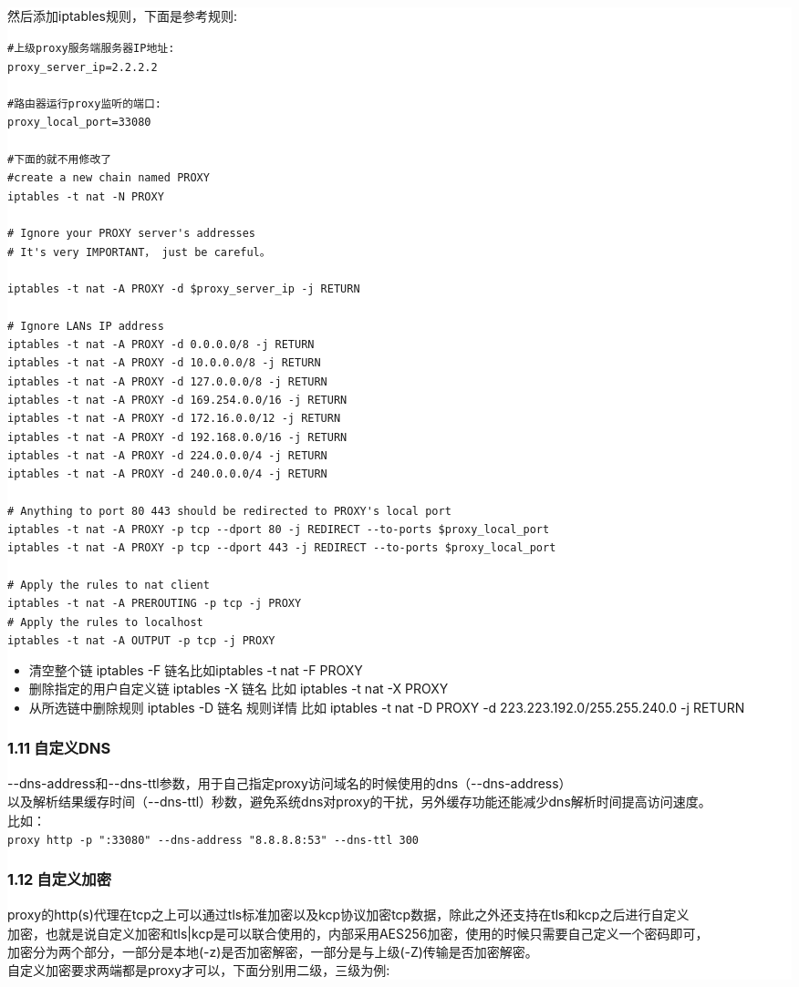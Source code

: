 然后添加iptables规则，下面是参考规则:  
```shell  
#上级proxy服务端服务器IP地址:  
proxy_server_ip=2.2.2.2  

#路由器运行proxy监听的端口:  
proxy_local_port=33080  

#下面的就不用修改了  
#create a new chain named PROXY  
iptables -t nat -N PROXY  

# Ignore your PROXY server's addresses  
# It's very IMPORTANT， just be careful。  

iptables -t nat -A PROXY -d $proxy_server_ip -j RETURN  

# Ignore LANs IP address  
iptables -t nat -A PROXY -d 0.0.0.0/8 -j RETURN  
iptables -t nat -A PROXY -d 10.0.0.0/8 -j RETURN  
iptables -t nat -A PROXY -d 127.0.0.0/8 -j RETURN  
iptables -t nat -A PROXY -d 169.254.0.0/16 -j RETURN  
iptables -t nat -A PROXY -d 172.16.0.0/12 -j RETURN  
iptables -t nat -A PROXY -d 192.168.0.0/16 -j RETURN  
iptables -t nat -A PROXY -d 224.0.0.0/4 -j RETURN  
iptables -t nat -A PROXY -d 240.0.0.0/4 -j RETURN  

# Anything to port 80 443 should be redirected to PROXY's local port  
iptables -t nat -A PROXY -p tcp --dport 80 -j REDIRECT --to-ports $proxy_local_port  
iptables -t nat -A PROXY -p tcp --dport 443 -j REDIRECT --to-ports $proxy_local_port  

# Apply the rules to nat client  
iptables -t nat -A PREROUTING -p tcp -j PROXY  
# Apply the rules to localhost  
iptables -t nat -A OUTPUT -p tcp -j PROXY  
```  
- 清空整个链 iptables -F 链名比如iptables -t nat -F PROXY  
- 删除指定的用户自定义链 iptables -X 链名 比如 iptables -t nat -X PROXY  
- 从所选链中删除规则 iptables -D 链名 规则详情 比如 iptables -t nat -D PROXY -d 223.223.192.0/255.255.240.0 -j RETURN  

### 1.11 自定义DNS  
--dns-address和--dns-ttl参数，用于自己指定proxy访问域名的时候使用的dns（--dns-address）  
以及解析结果缓存时间（--dns-ttl）秒数，避免系统dns对proxy的干扰，另外缓存功能还能减少dns解析时间提高访问速度。  
比如：  
`proxy http -p ":33080" --dns-address "8.8.8.8:53" --dns-ttl 300`  

### 1.12 自定义加密  
proxy的http(s)代理在tcp之上可以通过tls标准加密以及kcp协议加密tcp数据，除此之外还支持在tls和kcp之后进行自定义  
加密，也就是说自定义加密和tls|kcp是可以联合使用的，内部采用AES256加密，使用的时候只需要自己定义一个密码即可，  
加密分为两个部分，一部分是本地(-z)是否加密解密，一部分是与上级(-Z)传输是否加密解密。  
自定义加密要求两端都是proxy才可以，下面分别用二级，三级为例:  
